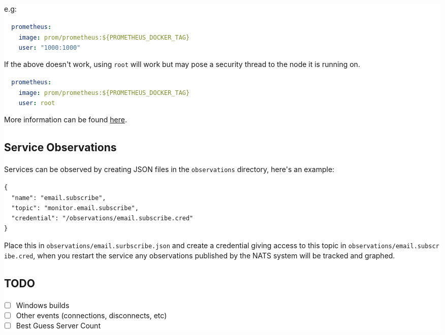 e.g:

```yaml
  prometheus:
    image: prom/prometheus:${PROMETHEUS_DOCKER_TAG}
    user: "1000:1000"
```

If the above doesn't work, using `root` will work but may pose a
security thread to the node it is running on.

```yaml
  prometheus:
    image: prom/prometheus:${PROMETHEUS_DOCKER_TAG}
    user: root
```

More information can be found [here](https://github.com/prometheus/prometheus/issues/5976).

## Service Observations

Services can be observed by creating JSON files in the `observations` directory, here's an example:

```
{
  "name": "email.subscribe",
  "topic": "monitor.email.subscribe",
  "credential": "/observations/email.subscribe.cred"
}
```

Place this in `observations/email.surbscribe.json` and create a credential giving access to this topic in `observations/email.subscribe.cred`, when you restart the service any observations published by the NATS system will be tracked and graphed.

## TODO

- [ ] Windows builds
- [ ] Other events (connections, disconnects, etc)
- [ ] Best Guess Server Count

[License-Url]: https://www.apache.org/licenses/LICENSE-2.0
[License-Image]: https://img.shields.io/badge/License-Apache2-blue.svg
[Build-Status-Image]: https://github.com/nats-io/nats-surveyor/workflows/Testing/badge.svg
[Build-Status-Url]: https://github.com/nats-io/nats-surveyor/workflows/Testing/badge.svg
[Coverage-Url]: https://codecov.io/gh/nats-io/nats-surveyor
[Coverage-image]: https://codecov.io/gh/nats-io/nats-surveyor/branch/master/graph/badge.svg
